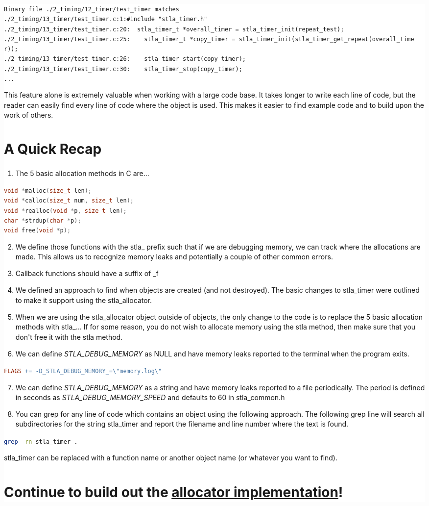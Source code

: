 ```
Binary file ./2_timing/12_timer/test_timer matches
./2_timing/13_timer/test_timer.c:1:#include "stla_timer.h"
./2_timing/13_timer/test_timer.c:20:  stla_timer_t *overall_timer = stla_timer_init(repeat_test);
./2_timing/13_timer/test_timer.c:25:    stla_timer_t *copy_timer = stla_timer_init(stla_timer_get_repeat(overall_timer));
./2_timing/13_timer/test_timer.c:26:    stla_timer_start(copy_timer);
./2_timing/13_timer/test_timer.c:30:    stla_timer_stop(copy_timer);
...
```

This feature alone is extremely valuable when working with a large code base.  It takes longer to write each line of code, but the reader can easily find every line of code where the object is used.  This makes it easier to find example code and to build upon the work of others.

# A Quick Recap

1.  The 5 basic allocation methods in C are...
```c
void *malloc(size_t len);
void *calloc(size_t num, size_t len);
void *realloc(void *p, size_t len);
char *strdup(char *p);
void free(void *p);
```

2.  We define those functions with the stla_ prefix such that if we are debugging memory, we can track where the allocations are made.  This allows us to recognize memory leaks and potentially a couple of other common errors.

3.  Callback functions should have a suffix of _f

4.  We defined an approach to find when objects are created (and not destroyed).  The basic changes to stla_timer were outlined to make it support using the stla_allocator.

5.  When we are using the stla_allocator object outside of objects, the only change to the code is to replace the 5 basic allocation methods with stla_... If for some reason, you do not wish to allocate memory using the stla method, then make sure that you don't free it with the stla method.

6.  We can define _STLA_DEBUG_MEMORY_ as NULL and have memory leaks reported to the terminal when the program exits.

```Makefile
FLAGS += -D_STLA_DEBUG_MEMORY_=\"memory.log\"
```

7.  We can define _STLA_DEBUG_MEMORY_ as a string and have memory leaks reported to a file periodically.  The period is defined in seconds as _STLA_DEBUG_MEMORY_SPEED_ and defaults to 60 in stla_common.h

8.  You can grep for any line of code which contains an object using the following approach.  The following grep line will search all subdirectories for the string stla_timer and report the filename and line number where the text is found.

```bash
grep -rn stla_timer .
```

stla_timer can be replaced with a function name or another object name (or whatever you want to find).

# Continue to build out the [allocator implementation](8_allocator_impl.md)!
